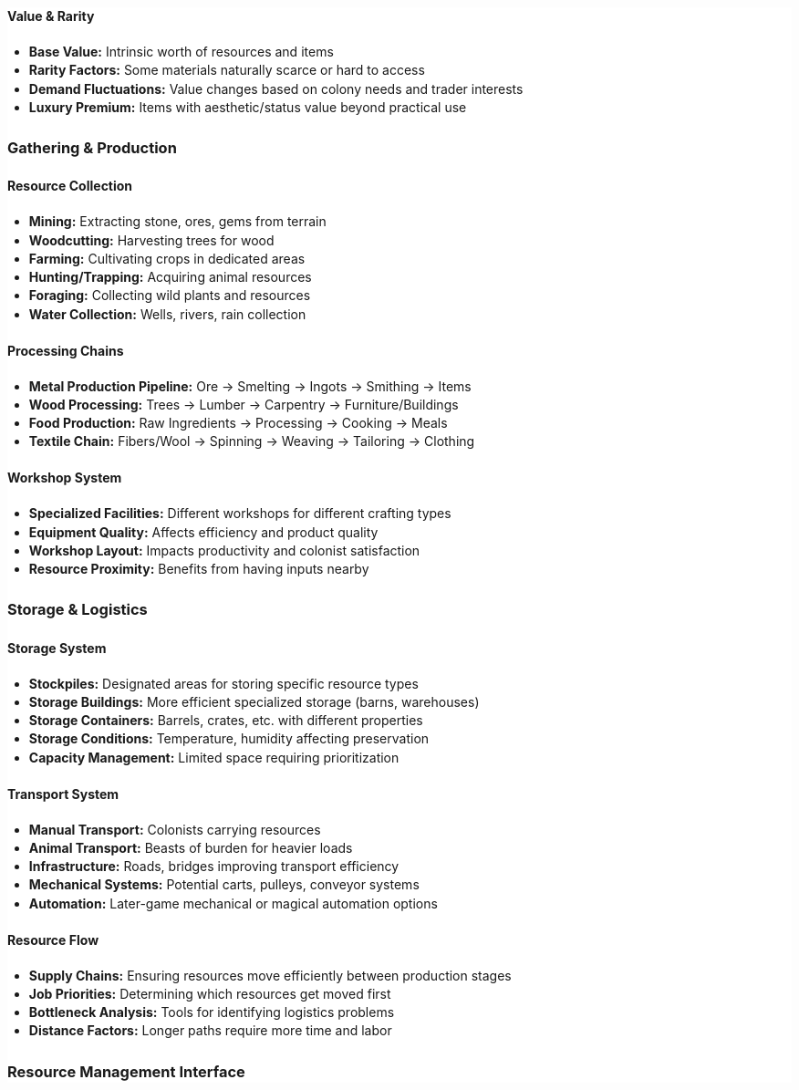 #### Value & Rarity
- **Base Value:** Intrinsic worth of resources and items
- **Rarity Factors:** Some materials naturally scarce or hard to access
- **Demand Fluctuations:** Value changes based on colony needs and trader interests
- **Luxury Premium:** Items with aesthetic/status value beyond practical use

### Gathering & Production

#### Resource Collection
- **Mining:** Extracting stone, ores, gems from terrain
- **Woodcutting:** Harvesting trees for wood
- **Farming:** Cultivating crops in dedicated areas
- **Hunting/Trapping:** Acquiring animal resources
- **Foraging:** Collecting wild plants and resources
- **Water Collection:** Wells, rivers, rain collection

#### Processing Chains
- **Metal Production Pipeline:** Ore → Smelting → Ingots → Smithing → Items
- **Wood Processing:** Trees → Lumber → Carpentry → Furniture/Buildings
- **Food Production:** Raw Ingredients → Processing → Cooking → Meals
- **Textile Chain:** Fibers/Wool → Spinning → Weaving → Tailoring → Clothing

#### Workshop System
- **Specialized Facilities:** Different workshops for different crafting types
- **Equipment Quality:** Affects efficiency and product quality
- **Workshop Layout:** Impacts productivity and colonist satisfaction
- **Resource Proximity:** Benefits from having inputs nearby

### Storage & Logistics

#### Storage System
- **Stockpiles:** Designated areas for storing specific resource types
- **Storage Buildings:** More efficient specialized storage (barns, warehouses)
- **Storage Containers:** Barrels, crates, etc. with different properties
- **Storage Conditions:** Temperature, humidity affecting preservation
- **Capacity Management:** Limited space requiring prioritization

#### Transport System
- **Manual Transport:** Colonists carrying resources
- **Animal Transport:** Beasts of burden for heavier loads
- **Infrastructure:** Roads, bridges improving transport efficiency
- **Mechanical Systems:** Potential carts, pulleys, conveyor systems
- **Automation:** Later-game mechanical or magical automation options

#### Resource Flow
- **Supply Chains:** Ensuring resources move efficiently between production stages
- **Job Priorities:** Determining which resources get moved first
- **Bottleneck Analysis:** Tools for identifying logistics problems
- **Distance Factors:** Longer paths require more time and labor

### Resource Management Interface
